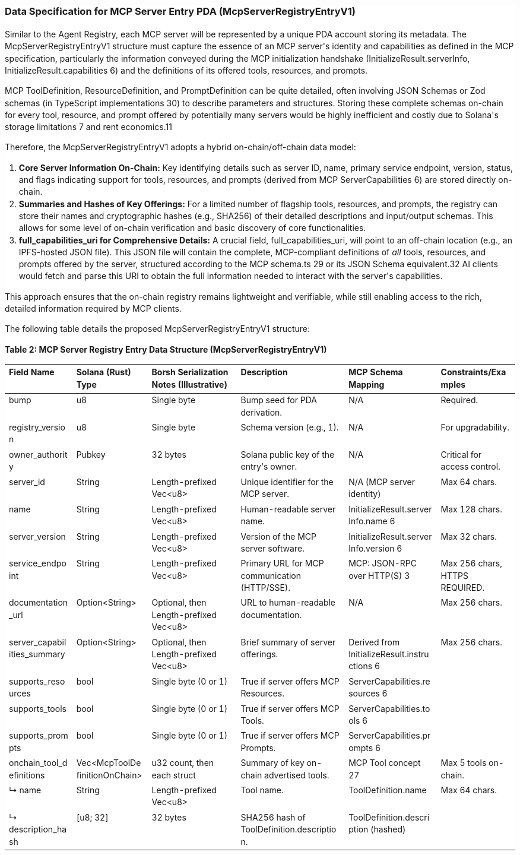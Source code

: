 ### **Data Specification for MCP Server Entry PDA (McpServerRegistryEntryV1)**

Similar to the Agent Registry, each MCP server will be represented by a unique PDA account storing its metadata. The McpServerRegistryEntryV1 structure must capture the essence of an MCP server's identity and capabilities as defined in the MCP specification, particularly the information conveyed during the MCP initialization handshake (InitializeResult.serverInfo, InitializeResult.capabilities 6) and the definitions of its offered tools, resources, and prompts.

MCP ToolDefinition, ResourceDefinition, and PromptDefinition can be quite detailed, often involving JSON Schemas or Zod schemas (in TypeScript implementations 30) to describe parameters and structures. Storing these complete schemas on-chain for every tool, resource, and prompt offered by potentially many servers would be highly inefficient and costly due to Solana's storage limitations 7 and rent economics.11

Therefore, the McpServerRegistryEntryV1 adopts a hybrid on-chain/off-chain data model:

1. **Core Server Information On-Chain:** Key identifying details such as server ID, name, primary service endpoint, version, status, and flags indicating support for tools, resources, and prompts (derived from MCP ServerCapabilities 6) are stored directly on-chain.  
2. **Summaries and Hashes of Key Offerings:** For a limited number of flagship tools, resources, and prompts, the registry can store their names and cryptographic hashes (e.g., SHA256) of their detailed descriptions and input/output schemas. This allows for some level of on-chain verification and basic discovery of core functionalities.  
3. **full\_capabilities\_uri for Comprehensive Details:** A crucial field, full\_capabilities\_uri, will point to an off-chain location (e.g., an IPFS-hosted JSON file). This JSON file will contain the complete, MCP-compliant definitions of *all* tools, resources, and prompts offered by the server, structured according to the MCP schema.ts 29 or its JSON Schema equivalent.32 AI clients would fetch and parse this URI to obtain the full information needed to interact with the server's capabilities.

This approach ensures that the on-chain registry remains lightweight and verifiable, while still enabling access to the rich, detailed information required by MCP clients.

The following table details the proposed McpServerRegistryEntryV1 structure:

**Table 2: MCP Server Registry Entry Data Structure (McpServerRegistryEntryV1)**

| Field Name | Solana (Rust) Type | Borsh Serialization Notes (Illustrative) | Description | MCP Schema Mapping | Constraints/Examples |
| :---- | :---- | :---- | :---- | :---- | :---- |
| bump | u8 | Single byte | Bump seed for PDA derivation. | N/A | Required. |
| registry\_version | u8 | Single byte | Schema version (e.g., 1). | N/A | For upgradability. |
| owner\_authority | Pubkey | 32 bytes | Solana public key of the entry's owner. | N/A | Critical for access control. |
| server\_id | String | Length-prefixed Vec\<u8\> | Unique identifier for the MCP server. | N/A (MCP server identity) | Max 64 chars. |
| name | String | Length-prefixed Vec\<u8\> | Human-readable server name. | InitializeResult.serverInfo.name 6 | Max 128 chars. |
| server\_version | String | Length-prefixed Vec\<u8\> | Version of the MCP server software. | InitializeResult.serverInfo.version 6 | Max 32 chars. |
| service\_endpoint | String | Length-prefixed Vec\<u8\> | Primary URL for MCP communication (HTTP/SSE). | MCP: JSON-RPC over HTTP(S) 3 | Max 256 chars, HTTPS REQUIRED. |
| documentation\_url | Option\<String\> | Optional, then Length-prefixed Vec\<u8\> | URL to human-readable documentation. | N/A | Max 256 chars. |
| server\_capabilities\_summary | Option\<String\> | Optional, then Length-prefixed Vec\<u8\> | Brief summary of server offerings. | Derived from InitializeResult.instructions 6 | Max 256 chars. |
| supports\_resources | bool | Single byte (0 or 1\) | True if server offers MCP Resources. | ServerCapabilities.resources 6 |  |
| supports\_tools | bool | Single byte (0 or 1\) | True if server offers MCP Tools. | ServerCapabilities.tools 6 |  |
| supports\_prompts | bool | Single byte (0 or 1\) | True if server offers MCP Prompts. | ServerCapabilities.prompts 6 |  |
| onchain\_tool\_definitions | Vec\<McpToolDefinitionOnChain\> | u32 count, then each struct | Summary of key on-chain advertised tools. | MCP Tool concept 27 | Max 5 tools on-chain. |
| ↳ name | String | Length-prefixed Vec\<u8\> | Tool name. | ToolDefinition.name | Max 64 chars. |
| ↳ description\_hash | \[u8; 32\] | 32 bytes | SHA256 hash of ToolDefinition.description. | ToolDefinition.description (hashed) |  |